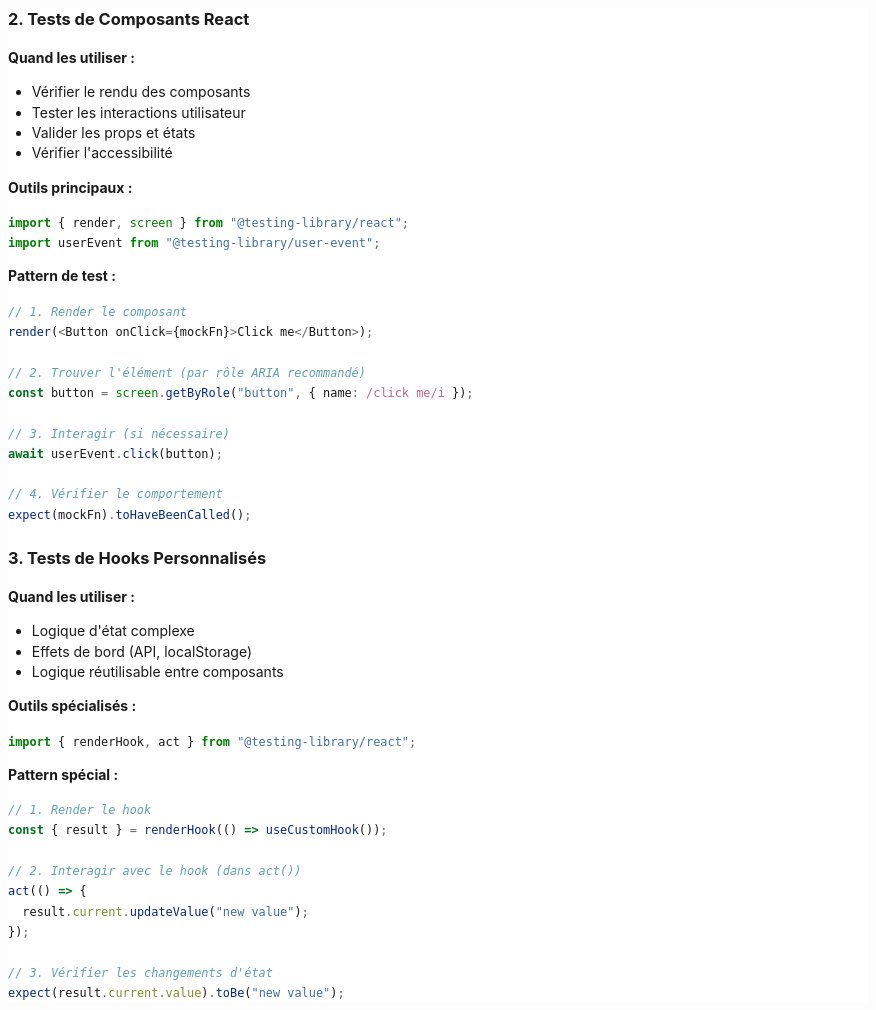 ### 2. Tests de Composants React

**Quand les utiliser :**
- Vérifier le rendu des composants
- Tester les interactions utilisateur
- Valider les props et états
- Vérifier l'accessibilité

**Outils principaux :**
```typescript
import { render, screen } from "@testing-library/react";
import userEvent from "@testing-library/user-event";
```

**Pattern de test :**
```typescript
// 1. Render le composant
render(<Button onClick={mockFn}>Click me</Button>);

// 2. Trouver l'élément (par rôle ARIA recommandé)
const button = screen.getByRole("button", { name: /click me/i });

// 3. Interagir (si nécessaire)
await userEvent.click(button);

// 4. Vérifier le comportement
expect(mockFn).toHaveBeenCalled();
```

### 3. Tests de Hooks Personnalisés

**Quand les utiliser :**
- Logique d'état complexe
- Effets de bord (API, localStorage)
- Logique réutilisable entre composants

**Outils spécialisés :**
```typescript
import { renderHook, act } from "@testing-library/react";
```

**Pattern spécial :**
```typescript
// 1. Render le hook
const { result } = renderHook(() => useCustomHook());

// 2. Interagir avec le hook (dans act())
act(() => {
  result.current.updateValue("new value");
});

// 3. Vérifier les changements d'état
expect(result.current.value).toBe("new value");
```
